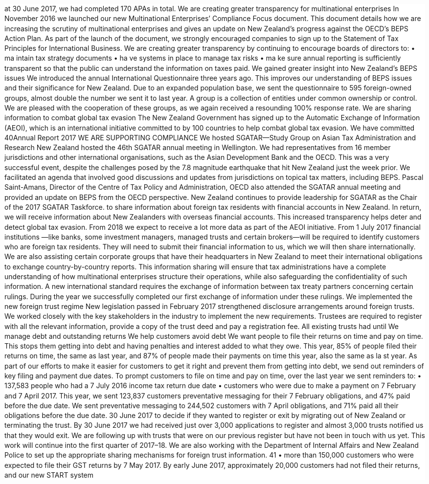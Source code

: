 at 30 June 2017, we had completed 170 APAs in total. We are creating greater transparency for multinational enterprises In November 2016 we launched our new Multinational Enterprises’ Compliance Focus document. This document details how we are increasing the scrutiny of multinational enterprises and gives an update on New Zealand’s progress against the OECD’s BEPS Action Plan. As part of the launch of the document, we strongly encouraged companies to sign up to the Statement of Tax Principles for International Business. We are creating greater transparency by continuing to encourage boards of directors to: • ma intain tax strategy documents • ha ve systems in place to manage tax risks • ma ke sure annual reporting is sufficiently transparent so that the public can understand the information on taxes paid. We gained greater insight into New Zealand’s BEPS issues We introduced the annual International Questionnaire three years ago. This improves our understanding of BEPS issues and their significance for New Zealand. Due to an expanded population base, we sent the questionnaire to 595 foreign-owned groups, almost double the number we sent it to last year. A group is a collection of entities under common ownership or control. We are pleased with the cooperation of these groups, as we again received a resounding 100% response rate. We are sharing information to combat global tax evasion The New Zealand Government has signed up to the Automatic Exchange of Information (AEOI), which is an international initiative committed to by 100 countries to help combat global tax evasion. We have committed 40Annual Report 2017 WE ARE SUPPORTING COMPLIANCE We hosted SGATAR—Study Group on Asian Tax Administration and Research New Zealand hosted the 46th SGATAR annual meeting in Wellington. We had representatives from 16 member jurisdictions and other international organisations, such as the Asian Development Bank and the OECD. This was a very successful event, despite the challenges posed by the 7.8 magnitude earthquake that hit New Zealand just the week prior. We facilitated an agenda that involved good discussions and updates from jurisdictions on topical tax matters, including BEPS. Pascal Saint-Amans, Director of the Centre of Tax Policy and Administration, OECD also attended the SGATAR annual meeting and provided an update on BEPS from the OECD perspective. New Zealand continues to provide leadership for SGATAR as the Chair of the 2017 SGATAR Taskforce. to share information about foreign tax residents with financial accounts in New Zealand. In return, we will receive information about New Zealanders with overseas financial accounts. This increased transparency helps deter and detect global tax evasion. From 2018 we expect to receive a lot more data as part of the AEOI initiative. From 1 July 2017 financial institutions —like banks, some investment managers, managed trusts and certain brokers—will be required to identify customers who are foreign tax residents. They will need to submit their financial information to us, which we will then share internationally. We are also assisting certain corporate groups that have their headquarters in New Zealand to meet their international obligations to exchange country-by-country reports. This information sharing will ensure that tax administrations have a complete understanding of how multinational enterprises structure their operations, while also safeguarding the confidentiality of such information. A new international standard requires the exchange of information between tax treaty partners concerning certain rulings. During the year we successfully completed our first exchange of information under these rulings. We implemented the new foreign trust regime New legislation passed in February 2017 strengthened disclosure arrangements around foreign trusts. We worked closely with the key stakeholders in the industry to implement the new requirements. Trustees are required to register with all the relevant information, provide a copy of the trust deed and pay a registration fee. All existing trusts had until We manage debt and outstanding returns We help customers avoid debt We want people to file their returns on time and pay on time. This stops them getting into debt and having penalties and interest added to what they owe. This year, 85% of people filed their returns on time, the same as last year, and 87% of people made their payments on time this year, also the same as la st year. As part of our efforts to make it easier for customers to get it right and prevent them from getting into debt, we send out reminders of key filing and payment due dates. To prompt customers to file on time and pay on time, over the last year we sent reminders to: • 137,583 people who had a 7 July 2016 income tax return due date • customers who were due to make a payment on 7 February and 7 April 2017. This year, we sent 123,837 customers preventative messaging for their 7 February obligations, and 47% paid before the due date. We sent preventative messaging to 244,502 customers with 7 April obligations, and 71% paid all their obligations before the due date. 30 June 2017 to decide if they wanted to register or exit by migrating out of New Zealand or terminating the trust. By 30 June 2017 we had received just over 3,000 applications to register and almost 3,000 trusts notified us that they would exit. We are following up with trusts that were on our previous register but have not been in touch with us yet. This work will continue into the first quarter of 2017–18. We are also working with the Department of Internal Affairs and New Zealand Police to set up the appropriate sharing mechanisms for foreign trust information. 41 • more than 150,000 customers who were expected to file their GST returns by 7 May 2017. By early June 2017, approximately 20,000 customers had not filed their returns, and our new START system